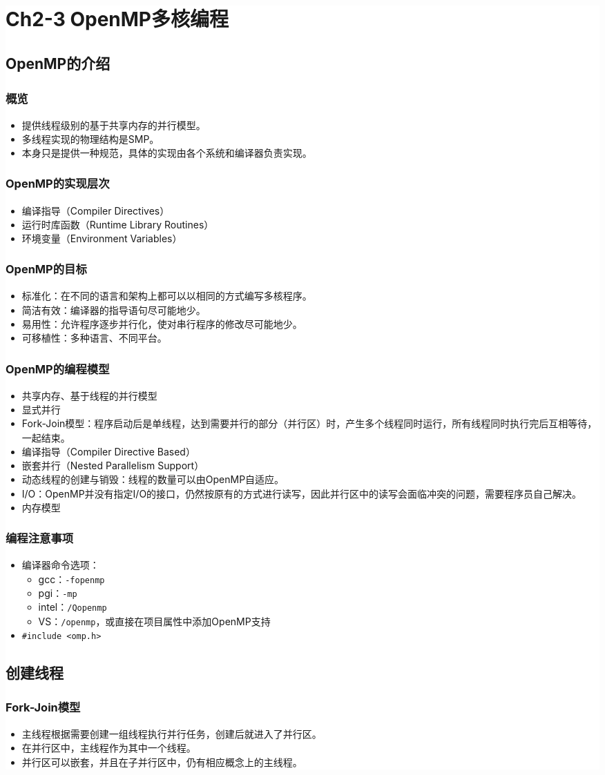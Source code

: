 # Ch2-3 OpenMP多核编程

## OpenMP的介绍

### 概览
* 提供线程级别的基于共享内存的并行模型。
* 多线程实现的物理结构是SMP。
* 本身只是提供一种规范，具体的实现由各个系统和编译器负责实现。

### OpenMP的实现层次
* 编译指导（Compiler Directives）
* 运行时库函数（Runtime Library Routines）
* 环境变量（Environment Variables）

### OpenMP的目标
* 标准化：在不同的语言和架构上都可以以相同的方式编写多核程序。
* 简洁有效：编译器的指导语句尽可能地少。
* 易用性：允许程序逐步并行化，使对串行程序的修改尽可能地少。
* 可移植性：多种语言、不同平台。

### OpenMP的编程模型
* 共享内存、基于线程的并行模型
* 显式并行
* Fork-Join模型：程序启动后是单线程，达到需要并行的部分（并行区）时，产生多个线程同时运行，所有线程同时执行完后互相等待，一起结束。
* 编译指导（Compiler Directive Based）
* 嵌套并行（Nested Parallelism Support）
* 动态线程的创建与销毁：线程的数量可以由OpenMP自适应。
* I/O：OpenMP并没有指定I/O的接口，仍然按原有的方式进行读写，因此并行区中的读写会面临冲突的问题，需要程序员自己解决。
* 内存模型

### 编程注意事项
* 编译器命令选项：
    * gcc：`-fopenmp`
    * pgi：`-mp`
    * intel：`/Qopenmp`
    * VS：`/openmp`，或直接在项目属性中添加OpenMP支持
* `#include <omp.h>`

## 创建线程

### Fork-Join模型
* 主线程根据需要创建一组线程执行并行任务，创建后就进入了并行区。
* 在并行区中，主线程作为其中一个线程。
* 并行区可以嵌套，并且在子并行区中，仍有相应概念上的主线程。
